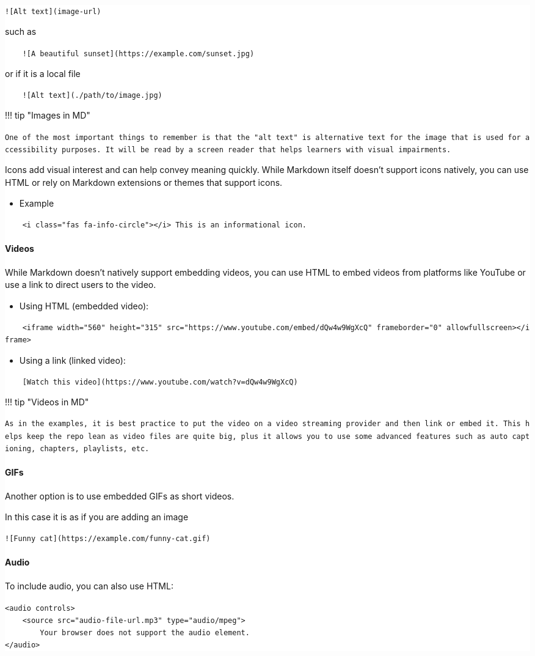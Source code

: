     ![Alt text](image-url)

such as
```
    ![A beautiful sunset](https://example.com/sunset.jpg)
```
or if it is a local file 
```
    ![Alt text](./path/to/image.jpg)
```
!!! tip "Images in MD"

    One of the most important things to remember is that the "alt text" is alternative text for the image that is used for accessibility purposes. It will be read by a screen reader that helps learners with visual impairments.

Icons add visual interest and can help convey meaning quickly. While Markdown itself doesn’t support icons natively, you can use HTML or rely on Markdown extensions or themes that support icons.

- Example
```
    <i class="fas fa-info-circle"></i> This is an informational icon.
```

#### Videos

While Markdown doesn’t natively support embedding videos, you can use HTML to embed videos from platforms like YouTube or use a link to direct users to the video.

- Using HTML (embedded video):
```
    <iframe width="560" height="315" src="https://www.youtube.com/embed/dQw4w9WgXcQ" frameborder="0" allowfullscreen></iframe>
```
- Using a link (linked video):
```
    [Watch this video](https://www.youtube.com/watch?v=dQw4w9WgXcQ)
```
!!! tip "Videos in MD"

    As in the examples, it is best practice to put the video on a video streaming provider and then link or embed it. This helps keep the repo lean as video files are quite big, plus it allows you to use some advanced features such as auto captioning, chapters, playlists, etc.

#### GIFs

Another option is to use embedded GIFs as short videos.

In this case it is as if you are adding an image

    ![Funny cat](https://example.com/funny-cat.gif)

#### Audio

To include audio, you can also use HTML:

    <audio controls>
        <source src="audio-file-url.mp3" type="audio/mpeg">
            Your browser does not support the audio element.
    </audio>
